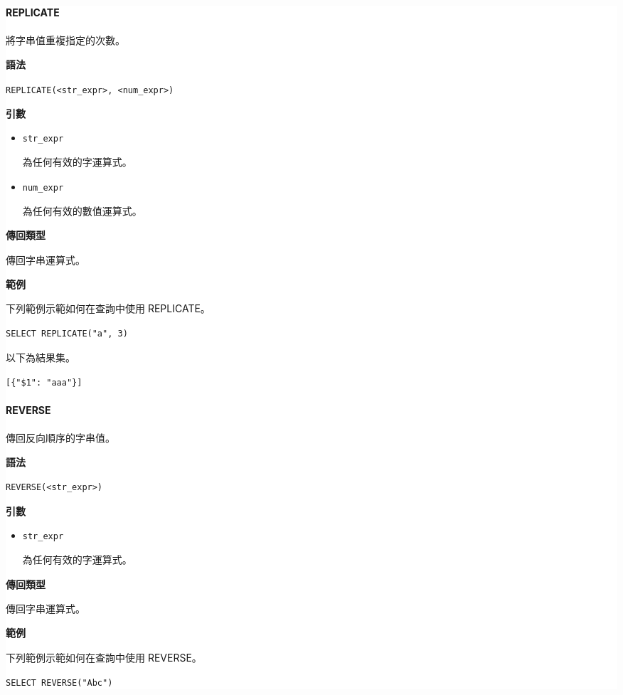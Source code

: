 ####  <a name="bk_replicate"></a> REPLICATE  
 將字串值重複指定的次數。  
  
 **語法**  
  
```  
REPLICATE(<str_expr>, <num_expr>)  
```  
  
 **引數**  
  
-   `str_expr`  
  
     為任何有效的字運算式。  
  
-   `num_expr`  
  
     為任何有效的數值運算式。  
  
 **傳回類型**  
  
 傳回字串運算式。  
  
 **範例**  
  
 下列範例示範如何在查詢中使用 REPLICATE。  
  
```  
SELECT REPLICATE("a", 3)  
```  
  
 以下為結果集。  
  
```  
[{"$1": "aaa"}]  
```  
  
####  <a name="bk_reverse"></a> REVERSE  
 傳回反向順序的字串值。  
  
 **語法**  
  
```  
REVERSE(<str_expr>)  
```  
  
 **引數**  
  
-   `str_expr`  
  
     為任何有效的字運算式。  
  
 **傳回類型**  
  
 傳回字串運算式。  
  
 **範例**  
  
 下列範例示範如何在查詢中使用 REVERSE。  
  
```  
SELECT REVERSE("Abc")  
```  
  
